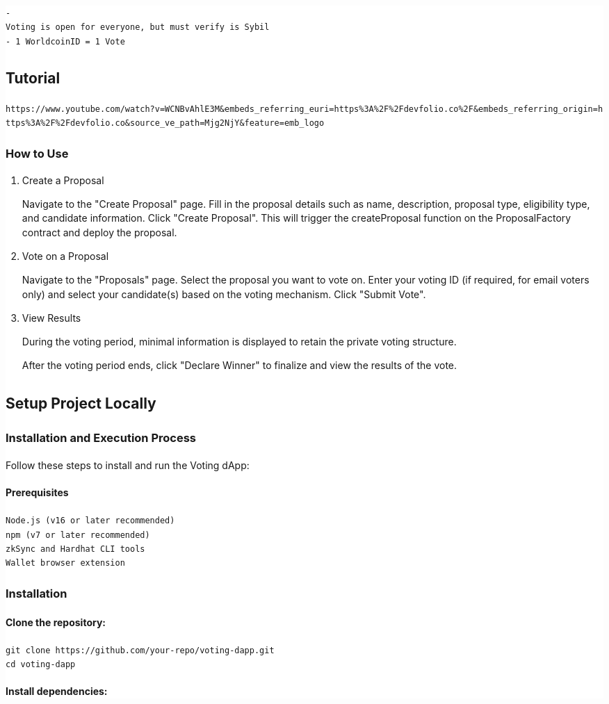    - 
    Voting is open for everyone, but must verify is Sybil
    - 1 WorldcoinID = 1 Vote

## Tutorial
    https://www.youtube.com/watch?v=WCNBvAhlE3M&embeds_referring_euri=https%3A%2F%2Fdevfolio.co%2F&embeds_referring_origin=https%3A%2F%2Fdevfolio.co&source_ve_path=Mjg2NjY&feature=emb_logo

### How to Use

1. Create a Proposal

    Navigate to the "Create Proposal" page.
    Fill in the proposal details such as name, description, proposal type, eligibility type, and candidate information.
    Click "Create Proposal".
    This will trigger the createProposal function on the ProposalFactory contract and deploy the proposal.

2. Vote on a Proposal

    Navigate to the "Proposals" page.
    Select the proposal you want to vote on.
    Enter your voting ID (if required, for email voters only) and select your candidate(s) based on the voting mechanism.
    Click "Submit Vote".

3. View Results

    During the voting period, minimal information is displayed to retain the private voting structure.
    
    After the voting period ends, click "Declare Winner" to finalize and view the results of the vote.

## Setup Project Locally

### Installation and Execution Process

Follow these steps to install and run the Voting dApp:
#### Prerequisites

    Node.js (v16 or later recommended)
    npm (v7 or later recommended)
    zkSync and Hardhat CLI tools
    Wallet browser extension

### Installation

#### Clone the repository:

    git clone https://github.com/your-repo/voting-dapp.git
    cd voting-dapp

#### Install dependencies:
